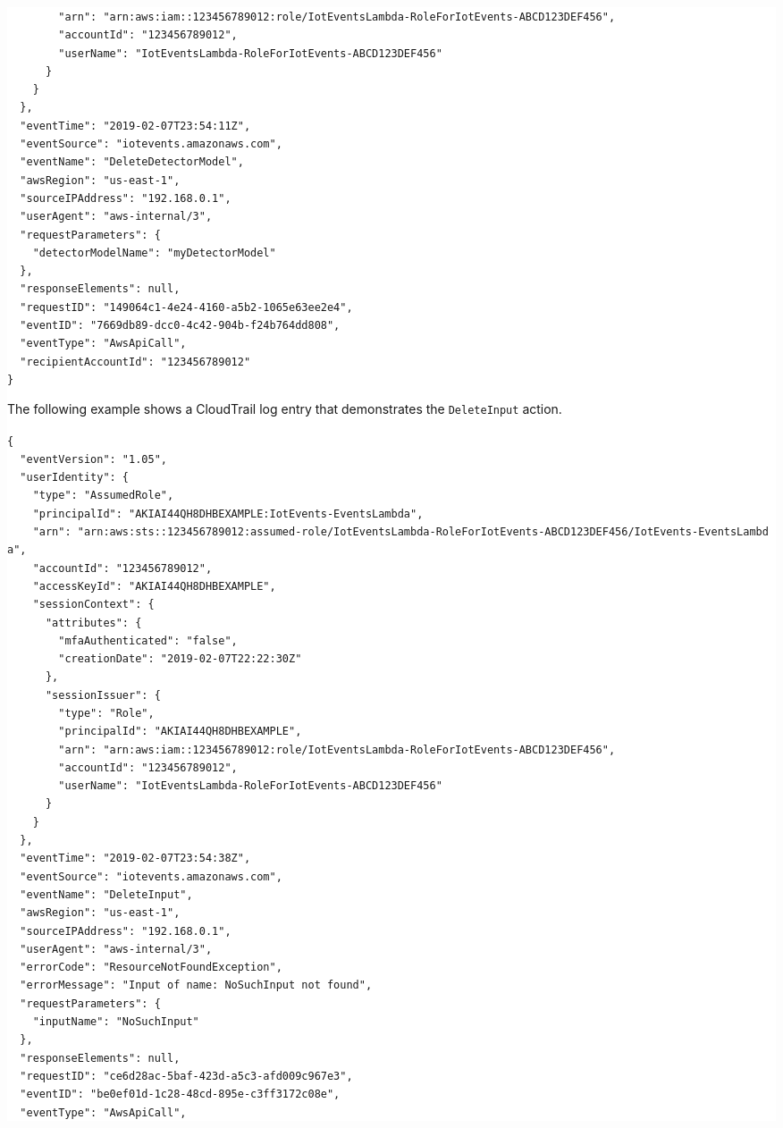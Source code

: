 ```
        "arn": "arn:aws:iam::123456789012:role/IotEventsLambda-RoleForIotEvents-ABCD123DEF456",
        "accountId": "123456789012",
        "userName": "IotEventsLambda-RoleForIotEvents-ABCD123DEF456"
      }
    }
  },
  "eventTime": "2019-02-07T23:54:11Z",
  "eventSource": "iotevents.amazonaws.com",
  "eventName": "DeleteDetectorModel",
  "awsRegion": "us-east-1",
  "sourceIPAddress": "192.168.0.1",
  "userAgent": "aws-internal/3",
  "requestParameters": {
    "detectorModelName": "myDetectorModel"
  },
  "responseElements": null,
  "requestID": "149064c1-4e24-4160-a5b2-1065e63ee2e4",
  "eventID": "7669db89-dcc0-4c42-904b-f24b764dd808",
  "eventType": "AwsApiCall",
  "recipientAccountId": "123456789012"
}
```

The following example shows a CloudTrail log entry that demonstrates the `DeleteInput` action\.

```
{
  "eventVersion": "1.05",
  "userIdentity": {
    "type": "AssumedRole",
    "principalId": "AKIAI44QH8DHBEXAMPLE:IotEvents-EventsLambda",
    "arn": "arn:aws:sts::123456789012:assumed-role/IotEventsLambda-RoleForIotEvents-ABCD123DEF456/IotEvents-EventsLambda",
    "accountId": "123456789012",
    "accessKeyId": "AKIAI44QH8DHBEXAMPLE",
    "sessionContext": {
      "attributes": {
        "mfaAuthenticated": "false",
        "creationDate": "2019-02-07T22:22:30Z"
      },
      "sessionIssuer": {
        "type": "Role",
        "principalId": "AKIAI44QH8DHBEXAMPLE",
        "arn": "arn:aws:iam::123456789012:role/IotEventsLambda-RoleForIotEvents-ABCD123DEF456",
        "accountId": "123456789012",
        "userName": "IotEventsLambda-RoleForIotEvents-ABCD123DEF456"
      }
    }
  },
  "eventTime": "2019-02-07T23:54:38Z",
  "eventSource": "iotevents.amazonaws.com",
  "eventName": "DeleteInput",
  "awsRegion": "us-east-1",
  "sourceIPAddress": "192.168.0.1",
  "userAgent": "aws-internal/3",
  "errorCode": "ResourceNotFoundException",
  "errorMessage": "Input of name: NoSuchInput not found",
  "requestParameters": {
    "inputName": "NoSuchInput"
  },
  "responseElements": null,
  "requestID": "ce6d28ac-5baf-423d-a5c3-afd009c967e3",
  "eventID": "be0ef01d-1c28-48cd-895e-c3ff3172c08e",
  "eventType": "AwsApiCall",
```